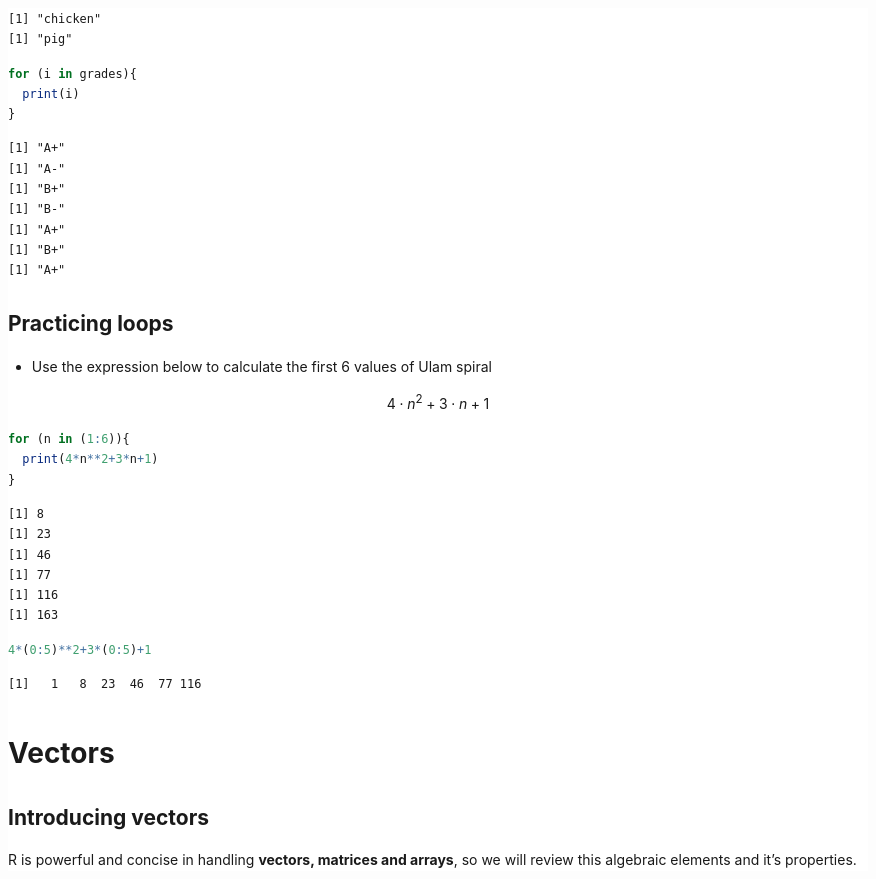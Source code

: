 ```
[1] "chicken"
[1] "pig"
```

```r
for (i in grades){
  print(i)
}
```

```
[1] "A+"
[1] "A-"
[1] "B+"
[1] "B-"
[1] "A+"
[1] "B+"
[1] "A+"
```

## Practicing loops

* Use the expression below to calculate the first 6 values of Ulam spiral

$$ 4 \cdot n^2 + 3 \cdot n +1 $$

```r
for (n in (1:6)){
  print(4*n**2+3*n+1)
}
```

```
[1] 8
[1] 23
[1] 46
[1] 77
[1] 116
[1] 163
```

```r
4*(0:5)**2+3*(0:5)+1
```

```
[1]   1   8  23  46  77 116
```

# Vectors


## Introducing vectors

R is powerful and concise in handling __vectors, matrices and arrays__, so we will review this algebraic elements and it’s properties.
